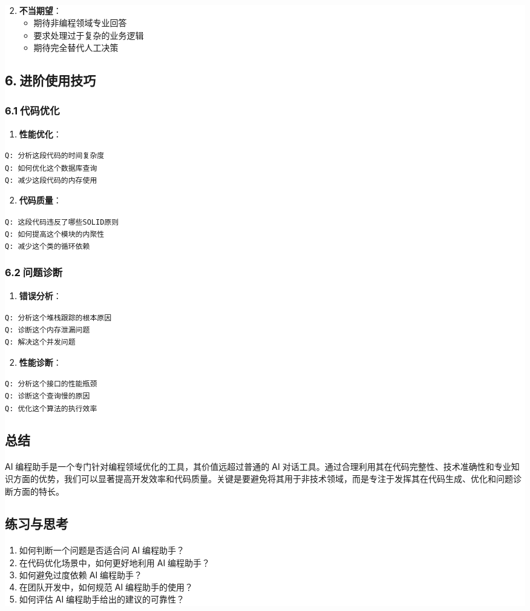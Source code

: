 2. **不当期望**：
   - 期待非编程领域专业回答
   - 要求处理过于复杂的业务逻辑
   - 期待完全替代人工决策

## 6. 进阶使用技巧

### 6.1 代码优化

1. **性能优化**：
```
Q: 分析这段代码的时间复杂度
Q: 如何优化这个数据库查询
Q: 减少这段代码的内存使用
```

2. **代码质量**：
```
Q: 这段代码违反了哪些SOLID原则
Q: 如何提高这个模块的内聚性
Q: 减少这个类的循环依赖
```

### 6.2 问题诊断

1. **错误分析**：
```
Q: 分析这个堆栈跟踪的根本原因
Q: 诊断这个内存泄漏问题
Q: 解决这个并发问题
```

2. **性能诊断**：
```
Q: 分析这个接口的性能瓶颈
Q: 诊断这个查询慢的原因
Q: 优化这个算法的执行效率
```

## 总结

AI 编程助手是一个专门针对编程领域优化的工具，其价值远超过普通的 AI 对话工具。通过合理利用其在代码完整性、技术准确性和专业知识方面的优势，我们可以显著提高开发效率和代码质量。关键是要避免将其用于非技术领域，而是专注于发挥其在代码生成、优化和问题诊断方面的特长。

## 练习与思考

1. 如何判断一个问题是否适合问 AI 编程助手？
2. 在代码优化场景中，如何更好地利用 AI 编程助手？
3. 如何避免过度依赖 AI 编程助手？
4. 在团队开发中，如何规范 AI 编程助手的使用？
5. 如何评估 AI 编程助手给出的建议的可靠性？
